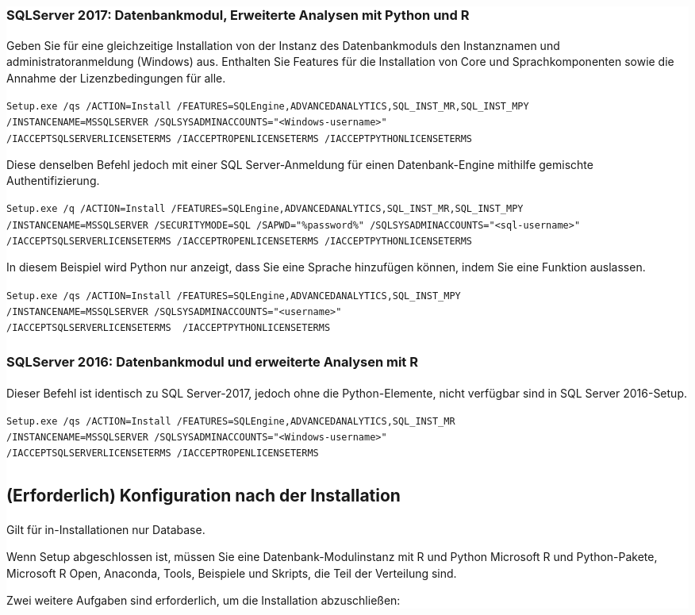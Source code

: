 ### <a name="sql-server-2017-database-engine-advanced-analytics-with-python-and-r"></a>SQLServer 2017: Datenbankmodul, Erweiterte Analysen mit Python und R

Geben Sie für eine gleichzeitige Installation von der Instanz des Datenbankmoduls den Instanznamen und administratoranmeldung (Windows) aus. Enthalten Sie Features für die Installation von Core und Sprachkomponenten sowie die Annahme der Lizenzbedingungen für alle.

```  
Setup.exe /qs /ACTION=Install /FEATURES=SQLEngine,ADVANCEDANALYTICS,SQL_INST_MR,SQL_INST_MPY
/INSTANCENAME=MSSQLSERVER /SQLSYSADMINACCOUNTS="<Windows-username>" 
/IACCEPTSQLSERVERLICENSETERMS /IACCEPTROPENLICENSETERMS /IACCEPTPYTHONLICENSETERMS
```

Diese denselben Befehl jedoch mit einer SQL Server-Anmeldung für einen Datenbank-Engine mithilfe gemischte Authentifizierung.

```
Setup.exe /q /ACTION=Install /FEATURES=SQLEngine,ADVANCEDANALYTICS,SQL_INST_MR,SQL_INST_MPY
/INSTANCENAME=MSSQLSERVER /SECURITYMODE=SQL /SAPWD="%password%" /SQLSYSADMINACCOUNTS="<sql-username>" 
/IACCEPTSQLSERVERLICENSETERMS /IACCEPTROPENLICENSETERMS /IACCEPTPYTHONLICENSETERMS
```

In diesem Beispiel wird Python nur anzeigt, dass Sie eine Sprache hinzufügen können, indem Sie eine Funktion auslassen.

```  
Setup.exe /qs /ACTION=Install /FEATURES=SQLEngine,ADVANCEDANALYTICS,SQL_INST_MPY 
/INSTANCENAME=MSSQLSERVER /SQLSYSADMINACCOUNTS="<username>" 
/IACCEPTSQLSERVERLICENSETERMS  /IACCEPTPYTHONLICENSETERMS
```

### <a name="sql-server-2016-database-engine-and-advanced-analytics-with-r"></a>SQLServer 2016: Datenbankmodul und erweiterte Analysen mit R

Dieser Befehl ist identisch zu SQL Server-2017, jedoch ohne die Python-Elemente, nicht verfügbar sind in SQL Server 2016-Setup.

```  
Setup.exe /qs /ACTION=Install /FEATURES=SQLEngine,ADVANCEDANALYTICS,SQL_INST_MR
/INSTANCENAME=MSSQLSERVER /SQLSYSADMINACCOUNTS="<Windows-username>" 
/IACCEPTSQLSERVERLICENSETERMS /IACCEPTROPENLICENSETERMS 
```

## <a name="post-install"></a> (Erforderlich) Konfiguration nach der Installation

Gilt für in-Installationen nur Database.

Wenn Setup abgeschlossen ist, müssen Sie eine Datenbank-Modulinstanz mit R und Python Microsoft R und Python-Pakete, Microsoft R Open, Anaconda, Tools, Beispiele und Skripts, die Teil der Verteilung sind. 

Zwei weitere Aufgaben sind erforderlich, um die Installation abzuschließen:
